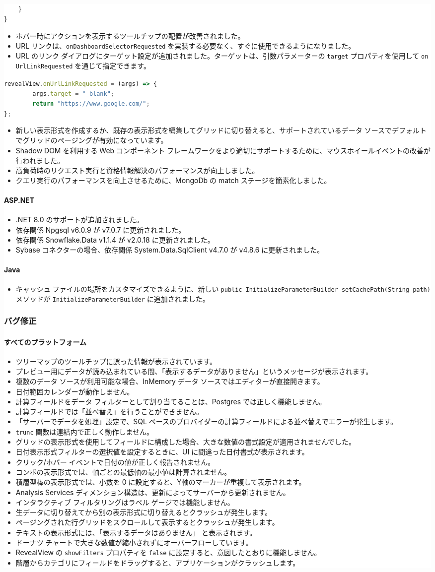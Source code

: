 ```js
    }
}
```

- ホバー時にアクションを表示するツールチップの配置が改善されました。
- URL リンクは、`onDashboardSelectorRequested` を実装する必要なく、すぐに使用できるようになりました。
- URL のリンク ダイアログにターゲット設定が追加されました。ターゲットは、引数パラメーターの `target` プロパティを使用して `onUrlLinkRequested` を通じて指定できます。

```js
revealView.onUrlLinkRequested = (args) => {
        args.target = "_blank";
        return "https://www.google.com/";
};
```

- 新しい表示形式を作成するか、既存の表示形式を編集してグリッドに切り替えると、サポートされているデータ ソースでデフォルトでグリッドのページングが有効になっています。
- Shadow DOM を利用する Web コンポーネント フレームワークをより適切にサポートするために、マウスホイールイベントの改善が行われました。
- 高負荷時のリクエスト実行と資格情報解決のパフォーマンスが向上しました。
- クエリ実行のパフォーマンスを向上させるために、MongoDb の match ステージを簡素化しました。

#### ASP.NET

- .NET 8.0 のサポートが追加されました。
- 依存関係 Npgsql v6.0.9 が v7.0.7 に更新されました。
- 依存関係 Snowflake.Data v1.1.4 が v2.0.18 に更新されました。
- Sybase コネクターの場合、依存関係 System.Data.SqlClient v4.7.0 が v4.8.6 に更新されました。

#### Java

- キャッシュ ファイルの場所をカスタマイズできるように、新しい `public InitializeParameterBuilder setCachePath(String path)` メソッドが `InitializeParameterBuilder` に追加されました。

### バグ修正

#### すべてのプラットフォーム

- ツリーマップのツールチップに誤った情報が表示されています。
- プレビュー用にデータが読み込まれている間、「表示するデータがありません」というメッセージが表示されます。
- 複数のデータ ソースが利用可能な場合、InMemory データ ソースではエディターが直接開きます。
- 日付範囲カレンダーが動作しません。
- 計算フィールドをデータ フィルターとして割り当てることは、Postgres では正しく機能しません。
- 計算フィールドでは「並べ替え」を行うことができません。
- 「サーバーでデータを処理」設定で、SQL ベースのプロバイダーの計算フィールドによる並べ替えでエラーが発生します。
- `trunc` 関数は連結内で正しく動作しません。
- グリッドの表示形式を使用してフィールドに構成した場合、大きな数値の書式設定が適用されませんでした。
- 日付表示形式フィルターの選択値を設定するときに、UI に間違った日付書式が表示されます。
- クリック/ホバー イベントで日付の値が正しく報告されません。
- コンボの表示形式では、軸ごとの最低軸の最小値は計算されません。
- 積層型棒の表示形式では、小数を 0 に設定すると、Y軸のマーカーが重複して表示されます。
- Analysis Services ディメンション構造は、更新によってサーバーから更新されません。
- インタラクティブ フィルタリングはラベル ゲージでは機能しません。
- 生データに切り替えてから別の表示形式に切り替えるとクラッシュが発生します。
- ページングされた行グリッドをスクロールして表示するとクラッシュが発生します。
- テキストの表示形式には、「表示するデータはありません」 と表示されます。
- ドーナツ チャートで大きな数値が縮小されずにオーバーフローしています。
- RevealView の `showFilters` プロパティを `false` に設定すると、意図したとおりに機能しません。
- 階層からカテゴリにフィールドをドラッグすると、アプリケーションがクラッシュします。
